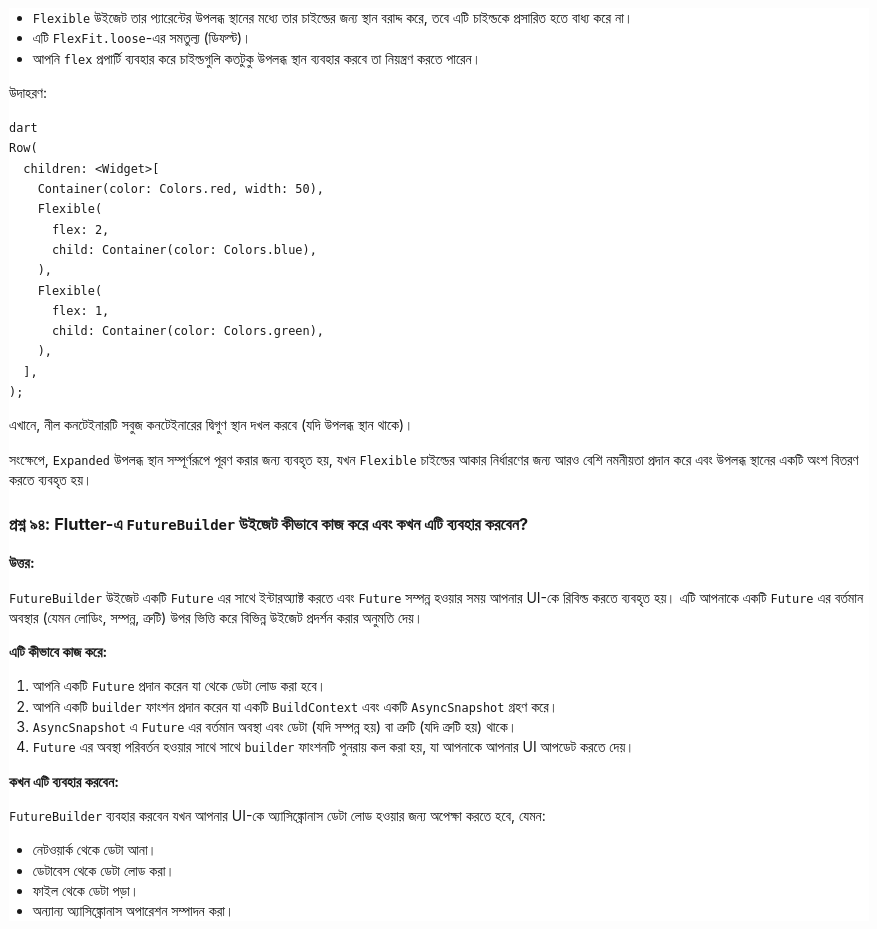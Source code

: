 * `Flexible` উইজেট তার প্যারেন্টের উপলব্ধ স্থানের মধ্যে তার চাইল্ডের জন্য স্থান বরাদ্দ করে, তবে এটি চাইল্ডকে প্রসারিত হতে বাধ্য করে না।
* এটি `FlexFit.loose`-এর সমতুল্য (ডিফল্ট)।
* আপনি `flex` প্রপার্টি ব্যবহার করে চাইল্ডগুলি কতটুকু উপলব্ধ স্থান ব্যবহার করবে তা নিয়ন্ত্রণ করতে পারেন।

উদাহরণ:

```
dart
Row(
  children: <Widget>[
    Container(color: Colors.red, width: 50),
    Flexible(
      flex: 2,
      child: Container(color: Colors.blue),
    ),
    Flexible(
      flex: 1,
      child: Container(color: Colors.green),
    ),
  ],
);
```
এখানে, নীল কনটেইনারটি সবুজ কনটেইনারের দ্বিগুণ স্থান দখল করবে (যদি উপলব্ধ স্থান থাকে)।

সংক্ষেপে, `Expanded` উপলব্ধ স্থান সম্পূর্ণরূপে পূরণ করার জন্য ব্যবহৃত হয়, যখন `Flexible` চাইল্ডের আকার নির্ধারণের জন্য আরও বেশি নমনীয়তা প্রদান করে এবং উপলব্ধ স্থানের একটি অংশ বিতরণ করতে ব্যবহৃত হয়।

### প্রশ্ন ৯৪: Flutter-এ `FutureBuilder` উইজেট কীভাবে কাজ করে এবং কখন এটি ব্যবহার করবেন?

**উত্তর:**

`FutureBuilder` উইজেট একটি `Future` এর সাথে ইন্টারঅ্যাক্ট করতে এবং `Future` সম্পন্ন হওয়ার সময় আপনার UI-কে রিবিল্ড করতে ব্যবহৃত হয়। এটি আপনাকে একটি `Future` এর বর্তমান অবস্থার (যেমন লোডিং, সম্পন্ন, ত্রুটি) উপর ভিত্তি করে বিভিন্ন উইজেট প্রদর্শন করার অনুমতি দেয়।

**এটি কীভাবে কাজ করে:**

1. আপনি একটি `Future` প্রদান করেন যা থেকে ডেটা লোড করা হবে।
2. আপনি একটি `builder` ফাংশন প্রদান করেন যা একটি `BuildContext` এবং একটি `AsyncSnapshot` গ্রহণ করে।
3. `AsyncSnapshot` এ `Future` এর বর্তমান অবস্থা এবং ডেটা (যদি সম্পন্ন হয়) বা ত্রুটি (যদি ত্রুটি হয়) থাকে।
4. `Future` এর অবস্থা পরিবর্তন হওয়ার সাথে সাথে `builder` ফাংশনটি পুনরায় কল করা হয়, যা আপনাকে আপনার UI আপডেট করতে দেয়।

**কখন এটি ব্যবহার করবেন:**

`FutureBuilder` ব্যবহার করবেন যখন আপনার UI-কে অ্যাসিঙ্ক্রোনাস ডেটা লোড হওয়ার জন্য অপেক্ষা করতে হবে, যেমন:

* নেটওয়ার্ক থেকে ডেটা আনা।
* ডেটাবেস থেকে ডেটা লোড করা।
* ফাইল থেকে ডেটা পড়া।
* অন্যান্য অ্যাসিঙ্ক্রোনাস অপারেশন সম্পাদন করা।
